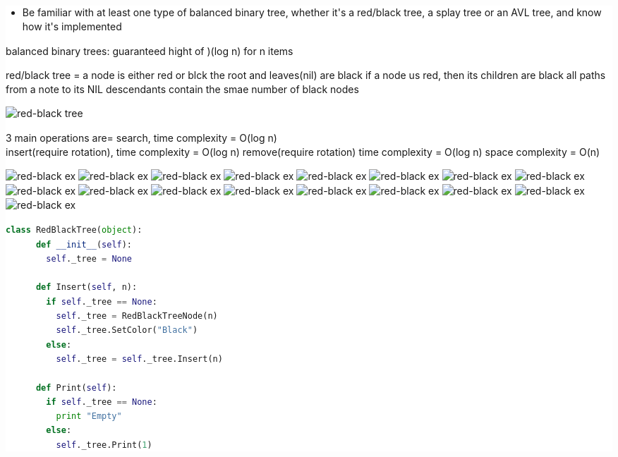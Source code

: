 
* Be familiar with at least one type of balanced binary tree, whether it's a red/black tree, a splay tree or an AVL tree, and know how it's implemented

balanced binary trees: guaranteed hight of )(log n) for n items

red/black tree = 
a node is either red or blck
the root and leaves(nil) are black
if a node us red, then its children are black
all paths from a note to its NIL descendants contain the smae number of black nodes

![red-black tree](/../master/images/redblacktree1.png?raw=true "red black tree ex")

3 main operations are= 	search, time complexity = O(log n)  
			insert(require rotation), time complexity = O(log n)
			remove(require rotation) time complexity = O(log n)
space complexity = O(n)

![red-black ex](/../master/images/redblackex1.png?raw=true "red black ex")
![red-black ex](/../master/images/redblackex2.png?raw=true "red black ex")
![red-black ex](/../master/images/redblackex3.png?raw=true "red black ex")
![red-black ex](/../master/images/redblackex4.png?raw=true "red black ex")
![red-black ex](/../master/images/redblackex5.png?raw=true "red black ex")
![red-black ex](/../master/images/redblackex6.png?raw=true "red black ex")
![red-black ex](/../master/images/redblackex7.png?raw=true "red black ex")
![red-black ex](/../master/images/redblackex8.png?raw=true "red black ex")
![red-black ex](/../master/images/redblackex9.png?raw=true "red black ex")
![red-black ex](/../master/images/redblackex10.png?raw=true "red black ex")
![red-black ex](/../master/images/redblackex11.png?raw=true "red black ex")
![red-black ex](/../master/images/redblackex12.png?raw=true "red black ex")
![red-black ex](/../master/images/redblackex13.png?raw=true "red black ex")
![red-black ex](/../master/images/redblackex14.png?raw=true "red black ex")
![red-black ex](/../master/images/redblackex15.png?raw=true "red black ex")
![red-black ex](/../master/images/redblackex16.png?raw=true "red black ex")
![red-black ex](/../master/images/redblackex17.png?raw=true "red black ex")

```python
class RedBlackTree(object):
	  def __init__(self):
	    self._tree = None

	  def Insert(self, n):
	    if self._tree == None:
	      self._tree = RedBlackTreeNode(n)
	      self._tree.SetColor("Black")
	    else:
	      self._tree = self._tree.Insert(n)

	  def Print(self):
	    if self._tree == None:
	      print "Empty"
	    else:
	      self._tree.Print(1)


```